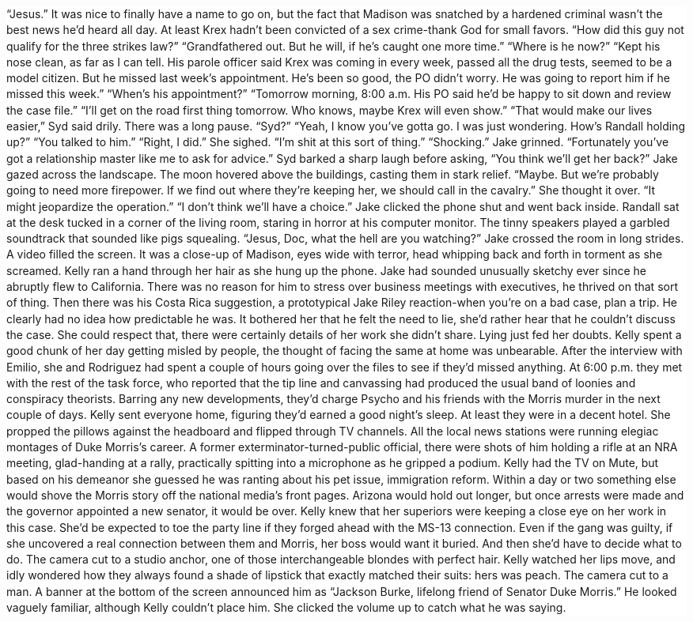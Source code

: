 “Jesus.” It was nice to finally have a name to go on, but the fact that Madison was snatched by a hardened criminal wasn’t the best news he’d heard all day. At least Krex hadn’t been convicted of a sex crime-thank God for small favors. “How did this guy not qualify for the three strikes law?”
“Grandfathered out. But he will, if he’s caught one more time.”
“Where is he now?”
“Kept his nose clean, as far as I can tell. His parole officer said Krex was coming in every week, passed all the drug tests, seemed to be a model citizen. But he missed last week’s appointment. He’s been so good, the PO didn’t worry. He was going to report him if he missed this week.”
“When’s his appointment?”
“Tomorrow morning, 8:00 a.m. His PO said he’d be happy to sit down and review the case file.”
“I’ll get on the road first thing tomorrow. Who knows, maybe Krex will even show.”
“That would make our lives easier,” Syd said drily. There was a long pause.
“Syd?”
“Yeah, I know you’ve gotta go. I was just wondering. How’s Randall holding up?”
“You talked to him.”
“Right, I did.” She sighed. “I’m shit at this sort of thing.”
“Shocking.” Jake grinned. “Fortunately you’ve got a relationship master like me to ask for advice.”
Syd barked a sharp laugh before asking, “You think we’ll get her back?”
Jake gazed across the landscape. The moon hovered above the buildings, casting them in stark relief. “Maybe. But we’re probably going to need more firepower. If we find out where they’re keeping her, we should call in the cavalry.”
She thought it over. “It might jeopardize the operation.”
“I don’t think we’ll have a choice.”
Jake clicked the phone shut and went back inside. Randall sat at the desk tucked in a corner of the living room, staring in horror at his computer monitor. The tinny speakers played a garbled soundtrack that sounded like pigs squealing.
“Jesus, Doc, what the hell are you watching?” Jake crossed the room in long strides. A video filled the screen. It was a close-up of Madison, eyes wide with terror, head whipping back and forth in torment as she screamed.
Kelly ran a hand through her hair as she hung up the phone. Jake had sounded unusually sketchy ever since he abruptly flew to California. There was no reason for him to stress over business meetings with executives, he thrived on that sort of thing. Then there was his Costa Rica suggestion, a prototypical Jake Riley reaction-when you’re on a bad case, plan a trip. He clearly had no idea how predictable he was.
It bothered her that he felt the need to lie, she’d rather hear that he couldn’t discuss the case. She could respect that, there were certainly details of her work she didn’t share. Lying just fed her doubts. Kelly spent a good chunk of her day getting misled by people, the thought of facing the same at home was unbearable.
After the interview with Emilio, she and Rodriguez had spent a couple of hours going over the files to see if they’d missed anything. At 6:00 p.m. they met with the rest of the task force, who reported that the tip line and canvassing had produced the usual band of loonies and conspiracy theorists. Barring any new developments, they’d charge Psycho and his friends with the Morris murder in the next couple of days. Kelly sent everyone home, figuring they’d earned a good night’s sleep.
At least they were in a decent hotel. She propped the pillows against the headboard and flipped through TV channels. All the local news stations were running elegiac montages of Duke Morris’s career. A former exterminator-turned-public official, there were shots of him holding a rifle at an NRA meeting, glad-handing at a rally, practically spitting into a microphone as he gripped a podium. Kelly had the TV on Mute, but based on his demeanor she guessed he was ranting about his pet issue, immigration reform. Within a day or two something else would shove the Morris story off the national media’s front pages. Arizona would hold out longer, but once arrests were made and the governor appointed a new senator, it would be over.
Kelly knew that her superiors were keeping a close eye on her work in this case. She’d be expected to toe the party line if they forged ahead with the MS-13 connection. Even if the gang was guilty, if she uncovered a real connection between them and Morris, her boss would want it buried. And then she’d have to decide what to do.
The camera cut to a studio anchor, one of those interchangeable blondes with perfect hair. Kelly watched her lips move, and idly wondered how they always found a shade of lipstick that exactly matched their suits: hers was peach. The camera cut to a man. A banner at the bottom of the screen announced him as “Jackson Burke, lifelong friend of Senator Duke Morris.” He looked vaguely familiar, although Kelly couldn’t place him. She clicked the volume up to catch what he was saying.